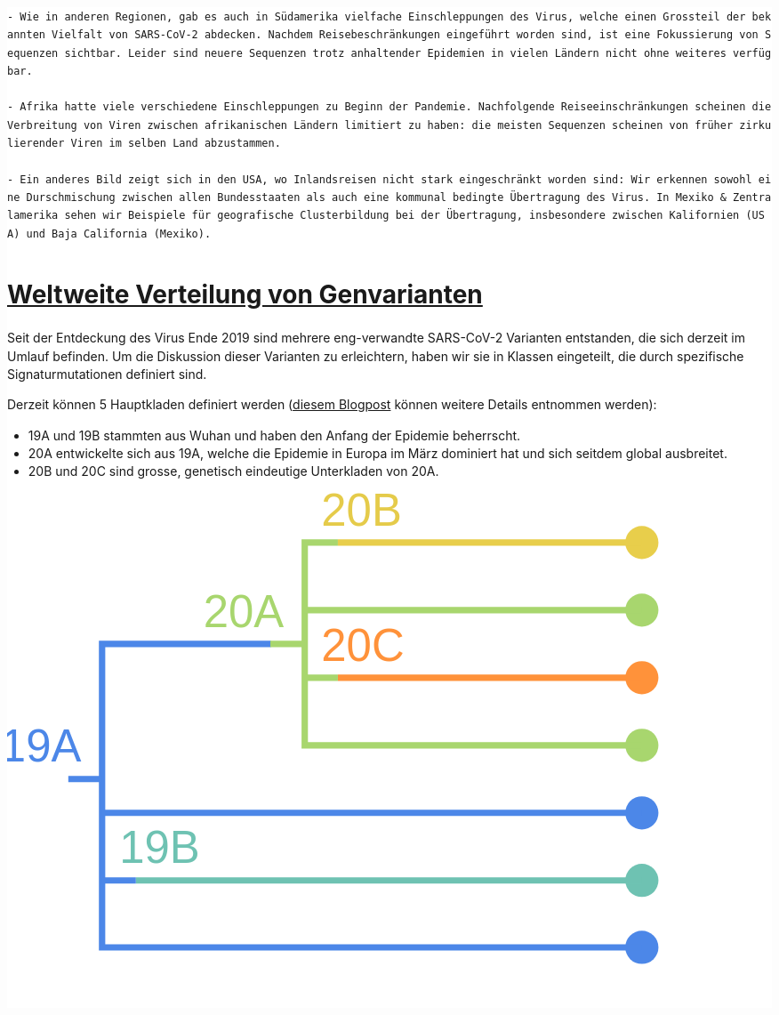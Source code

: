 ```auspiceMainDisplayMarkdown
- Wie in anderen Regionen, gab es auch in Südamerika vielfache Einschleppungen des Virus, welche einen Grossteil der bekannten Vielfalt von SARS-CoV-2 abdecken. Nachdem Reisebeschränkungen eingeführt worden sind, ist eine Fokussierung von Sequenzen sichtbar. Leider sind neuere Sequenzen trotz anhaltender Epidemien in vielen Ländern nicht ohne weiteres verfügbar.

- Afrika hatte viele verschiedene Einschleppungen zu Beginn der Pandemie. Nachfolgende Reiseeinschränkungen scheinen die Verbreitung von Viren zwischen afrikanischen Ländern limitiert zu haben: die meisten Sequenzen scheinen von früher zirkulierender Viren im selben Land abzustammen.

- Ein anderes Bild zeigt sich in den USA, wo Inlandsreisen nicht stark eingeschränkt worden sind: Wir erkennen sowohl eine Durschmischung zwischen allen Bundesstaaten als auch eine kommunal bedingte Übertragung des Virus. In Mexiko & Zentralamerika sehen wir Beispiele für geografische Clusterbildung bei der Übertragung, insbesondere zwischen Kalifornien (USA) und Baja California (Mexiko).

```



# [Weltweite Verteilung von Genvarianten](https://nextstrain.org/ncov/global/2020-08-11?c=clade_membership&d=map&r=color)

Seit der Entdeckung des Virus Ende 2019 sind mehrere eng-verwandte SARS-CoV-2 Varianten entstanden, die sich derzeit im Umlauf befinden. Um die Diskussion dieser Varianten zu erleichtern, haben wir sie in Klassen eingeteilt, die durch spezifische Signaturmutationen definiert sind.

Derzeit können 5 Hauptkladen definiert werden ([diesem Blogpost](https://nextstrain.org/blog/2020-06-02-SARSCoV2-clade-naming) können weitere Details entnommen werden):

* 19A und 19B stammten aus Wuhan und haben den Anfang der Epidemie beherrscht.
* 20A entwickelte sich aus 19A, welche die Epidemie in Europa im März dominiert hat und sich seitdem global ausbreitet.
* 20B und 20C sind grosse, genetisch eindeutige Unterkladen von 20A.


<svg viewBox="0 0 120 80">
<g transform="translate(-77.7 -164.8)"><circle cx="177.3" cy="172.6" r="2.6" fill="#e8ce4b"></circle><circle cx="177.3" cy="183.2" r="2.6" fill="#a8d66e"></circle><circle cx="177.3" cy="193.8" r="2.6" fill="#ff923a"></circle><circle cx="177.3" cy="204.4" r="2.6" fill="#a8d66e"></circle><circle cx="177.3" cy="215" r="2.6" fill="#4c87e8"></circle><circle cx="177.3" cy="236.1" r="2.6" fill="#4c87e8"></circle><circle cx="177.3" cy="225.6" r="2.6" fill="#6ec2b2"></circle><path fill="none" stroke="#a8d66e" d="M129.6 172.6h-5.2v31.8h52.9"></path><path fill="none" stroke="#e8ce4b" stroke-width="1.005" d="M129.6 172.6h47.7"></path><path fill="none" stroke="#a8d66e" d="M177.3 183.2h-53"></path><path fill="none" stroke="#ff923a" d="M177.3 193.8h-47.7"></path><path fill="none" stroke="#4c87e8" d="M177.3 236.1H92.6v-47.6h26.5"></path><path fill="none" stroke="#6ec2b2" d="M177.3 225.6H97.9"></path><path fill="none" stroke="#4c87e8" d="M177.3 215H92.6"></path><path fill="none" stroke="#a8d66e" d="M129.6 193.8h-5.2m0-5.3H119"></path><path fill="none" stroke="#4c87e8" d="M97.9 225.6h-5.3m0-15.9h-5.3"></path><text style="line-height: 1.25;" x="76.7" y="207" fill="#4c87e8" stroke-width="0.3" font-family="sans-serif" font-size="7.1" font-weight="400" letter-spacing="0" word-spacing="0"><tspan x="76.7" y="207">19A</tspan></text><text style="line-height: 1.25;" x="95.3" y="222.9" fill="#6ec2b2" stroke-width="0.3" font-family="sans-serif" font-size="7.1" font-weight="400" letter-spacing="0" word-spacing="0"><tspan x="95.3" y="222.9">19B</tspan></text><text style="line-height: 1.25;" x="108.5" y="185.9" fill="#a8d66e" stroke-width="0.3" font-family="sans-serif" font-size="7.1" font-weight="400" letter-spacing="0" word-spacing="0"><tspan x="108.5" y="185.9">20A</tspan></text><text style="line-height: 1.25;" x="127" y="191.2" fill="#ff923a" stroke-width="0.3" font-family="sans-serif" font-size="7.1" font-weight="400" letter-spacing="0" word-spacing="0"><tspan x="127" y="191.2">20C</tspan></text><text style="line-height: 1.25;" x="127" y="170" fill="#e5cb4a" stroke-width="0.3" font-family="sans-serif" font-size="7.1" font-weight="400" letter-spacing="0" word-spacing="0"><tspan x="127" y="170">20B</tspan></text></g>
</svg>
